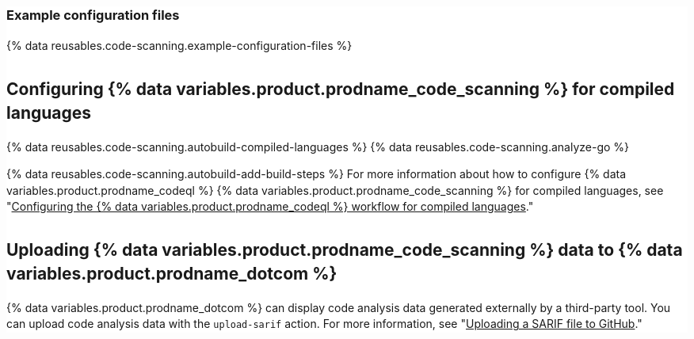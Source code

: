 ### Example configuration files

{% data reusables.code-scanning.example-configuration-files %}

## Configuring {% data variables.product.prodname_code_scanning %} for compiled languages

{% data reusables.code-scanning.autobuild-compiled-languages %} {% data reusables.code-scanning.analyze-go %}

{% data reusables.code-scanning.autobuild-add-build-steps %} For more information about how to configure {% data variables.product.prodname_codeql %} {% data variables.product.prodname_code_scanning %} for compiled languages, see "[Configuring the {% data variables.product.prodname_codeql %} workflow for compiled languages](/code-security/secure-coding/configuring-the-codeql-workflow-for-compiled-languages)."

## Uploading {% data variables.product.prodname_code_scanning %} data to {% data variables.product.prodname_dotcom %}

{% data variables.product.prodname_dotcom %} can display code analysis data generated externally by a third-party tool. You can upload code analysis data with the `upload-sarif` action. For more information, see "[Uploading a SARIF file to GitHub](/code-security/secure-coding/uploading-a-sarif-file-to-github)."
